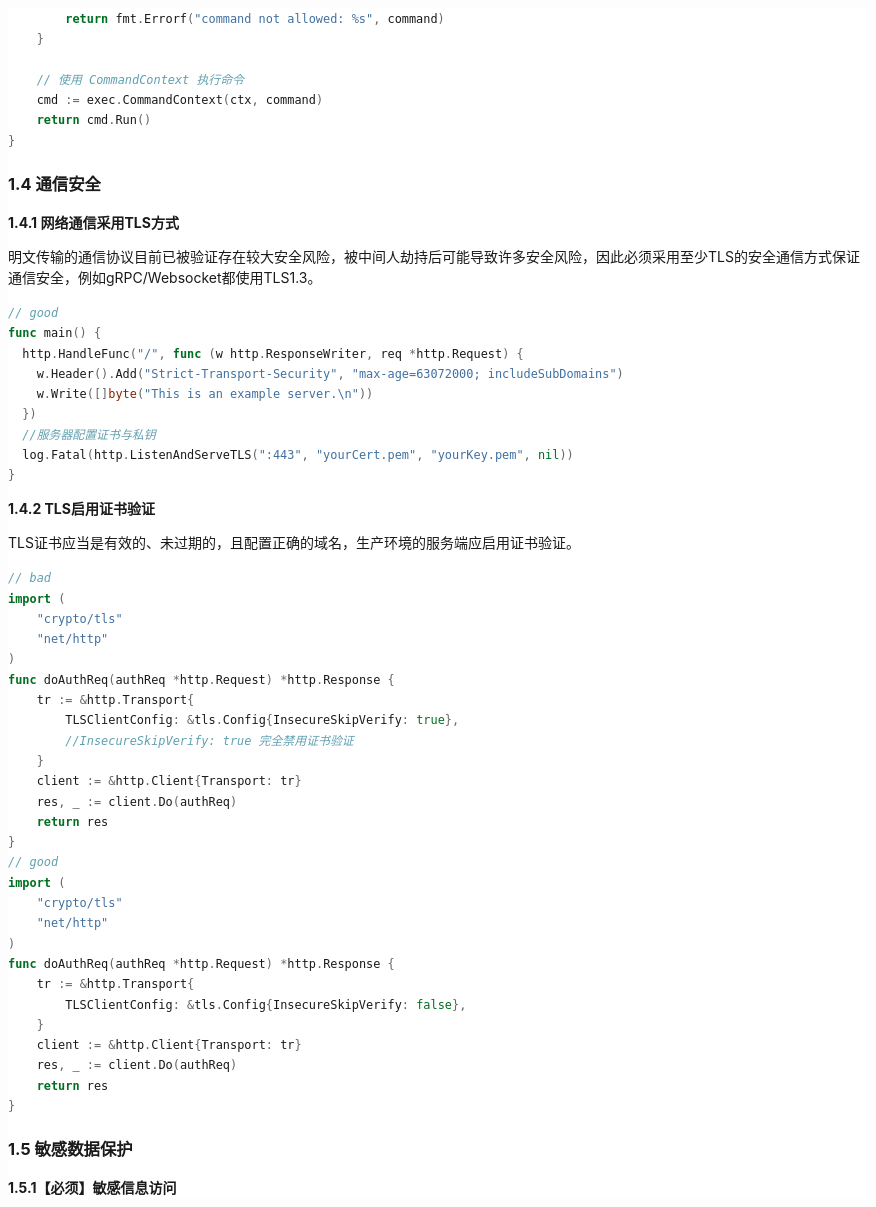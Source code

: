 ```go
        return fmt.Errorf("command not allowed: %s", command)
    }

    // 使用 CommandContext 执行命令
    cmd := exec.CommandContext(ctx, command)
    return cmd.Run()
}
```
### 1.4 通信安全
**1.4.1 网络通信采用TLS方式**

明文传输的通信协议目前已被验证存在较大安全风险，被中间人劫持后可能导致许多安全风险，因此必须采用至少TLS的安全通信方式保证通信安全，例如gRPC/Websocket都使用TLS1.3。
```go
// good
func main() {
  http.HandleFunc("/", func (w http.ResponseWriter, req *http.Request) {
    w.Header().Add("Strict-Transport-Security", "max-age=63072000; includeSubDomains")
    w.Write([]byte("This is an example server.\n"))
  })
  //服务器配置证书与私钥
  log.Fatal(http.ListenAndServeTLS(":443", "yourCert.pem", "yourKey.pem", nil))
}
```
**1.4.2 TLS启用证书验证** 

TLS证书应当是有效的、未过期的，且配置正确的域名，生产环境的服务端应启用证书验证。
```go
// bad
import (
    "crypto/tls"
    "net/http"
)
func doAuthReq(authReq *http.Request) *http.Response {
    tr := &http.Transport{
        TLSClientConfig: &tls.Config{InsecureSkipVerify: true},
        //InsecureSkipVerify: true 完全禁用证书验证
    }
    client := &http.Client{Transport: tr}
    res, _ := client.Do(authReq)
    return res
}
// good
import (
    "crypto/tls"
    "net/http"
)
func doAuthReq(authReq *http.Request) *http.Response {
    tr := &http.Transport{
        TLSClientConfig: &tls.Config{InsecureSkipVerify: false},
    }
    client := &http.Client{Transport: tr}
    res, _ := client.Do(authReq)
    return res
} 
```
### 1.5 敏感数据保护
**1.5.1【必须】敏感信息访问**
